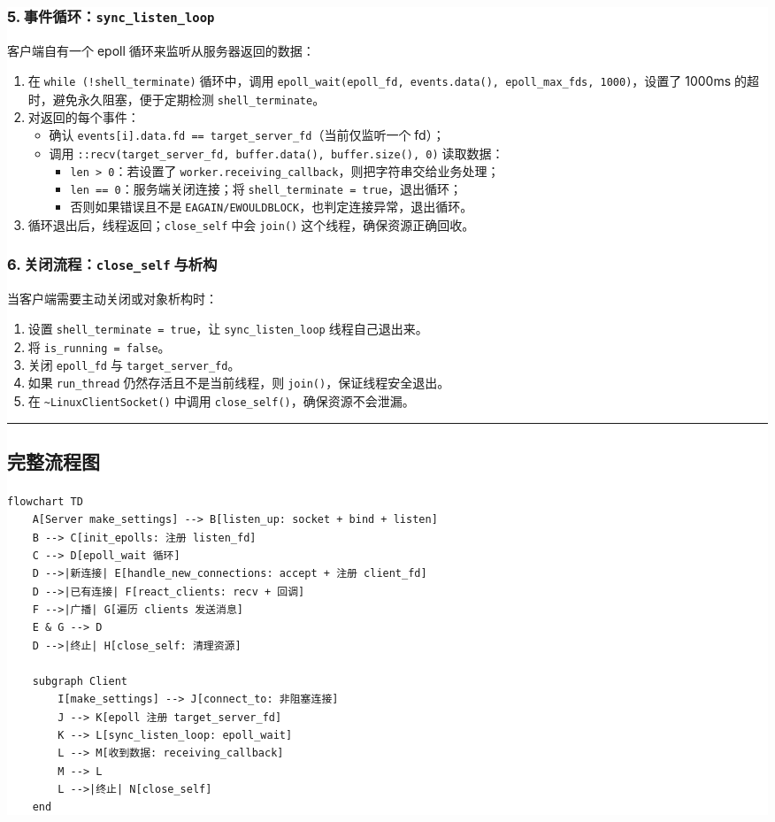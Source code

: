 ### 5. 事件循环：`sync_listen_loop`

客户端自有一个 epoll 循环来监听从服务器返回的数据：

1. 在 `while (!shell_terminate)` 循环中，调用 `epoll_wait(epoll_fd, events.data(), epoll_max_fds, 1000)`，设置了 1000ms 的超时，避免永久阻塞，便于定期检测 `shell_terminate`。
2. 对返回的每个事件：
   - 确认 `events[i].data.fd == target_server_fd`（当前仅监听一个 fd）；
   - 调用 `::recv(target_server_fd, buffer.data(), buffer.size(), 0)` 读取数据：
     - `len > 0`：若设置了 `worker.receiving_callback`，则把字符串交给业务处理；
     - `len == 0`：服务端关闭连接；将 `shell_terminate = true`，退出循环；
     - 否则如果错误且不是 `EAGAIN/EWOULDBLOCK`，也判定连接异常，退出循环。
3. 循环退出后，线程返回；`close_self` 中会 `join()` 这个线程，确保资源正确回收。

### 6. 关闭流程：`close_self` 与析构

当客户端需要主动关闭或对象析构时：

1. 设置 `shell_terminate = true`，让 `sync_listen_loop` 线程自己退出来。
2. 将 `is_running = false`。
3. 关闭 `epoll_fd` 与 `target_server_fd`。
4. 如果 `run_thread` 仍然存活且不是当前线程，则 `join()`，保证线程安全退出。
5. 在 `~LinuxClientSocket()` 中调用 `close_self()`，确保资源不会泄漏。

------

## 完整流程图

```mermaid
flowchart TD
    A[Server make_settings] --> B[listen_up: socket + bind + listen]
    B --> C[init_epolls: 注册 listen_fd]
    C --> D[epoll_wait 循环]
    D -->|新连接| E[handle_new_connections: accept + 注册 client_fd]
    D -->|已有连接| F[react_clients: recv + 回调]
    F -->|广播| G[遍历 clients 发送消息]
    E & G --> D
    D -->|终止| H[close_self: 清理资源]

    subgraph Client
        I[make_settings] --> J[connect_to: 非阻塞连接]
        J --> K[epoll 注册 target_server_fd]
        K --> L[sync_listen_loop: epoll_wait]
        L --> M[收到数据: receiving_callback]
        M --> L
        L -->|终止| N[close_self]
    end
```

